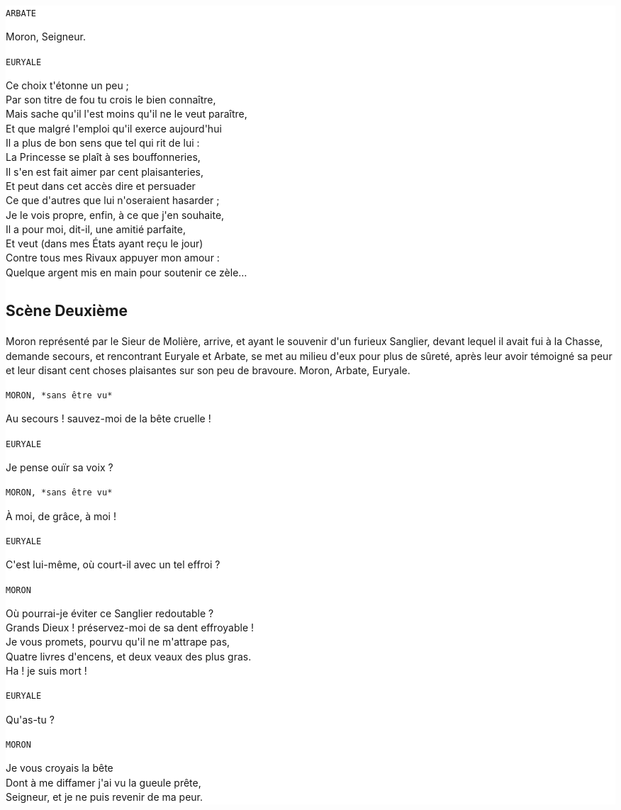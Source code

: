     ARBATE
Moron, Seigneur.  

    EURYALE
Ce choix t'étonne un peu ;  
Par son titre de fou tu crois le bien connaître,  
Mais sache qu'il l'est moins qu'il ne le veut paraître,  
Et que malgré l'emploi qu'il exerce aujourd'hui  
Il a plus de bon sens que tel qui rit de lui :  
La Princesse se plaît à ses bouffonneries,  
Il s'en est fait aimer par cent plaisanteries,  
Et peut dans cet accès dire et persuader  
Ce que d'autres que lui n'oseraient hasarder ;  
Je le vois propre, enfin, à ce que j'en souhaite,  
Il a pour moi, dit-il, une amitié parfaite,  
Et veut (dans mes États ayant reçu le jour)  
Contre tous mes Rivaux appuyer mon amour :  
Quelque argent mis en main pour soutenir ce zèle…  


## Scène Deuxième

Moron représenté par le Sieur de Molière, arrive, et ayant le souvenir d'un furieux Sanglier, devant lequel il avait fui à la Chasse, demande secours, et rencontrant Euryale et Arbate, se met au milieu d'eux pour plus de sûreté, après leur avoir témoigné sa peur et leur disant cent choses plaisantes sur son peu de bravoure.
Moron, Arbate, Euryale.


    MORON, *sans être vu*
Au secours ! sauvez-moi de la bête cruelle !  

    EURYALE
Je pense ouïr sa voix ?  

    MORON, *sans être vu*
À moi, de grâce, à moi !  

    EURYALE
C'est lui-même, où court-il avec un tel effroi ?  

    MORON
Où pourrai-je éviter ce Sanglier redoutable ?  
Grands Dieux ! préservez-moi de sa dent effroyable !  
Je vous promets, pourvu qu'il ne m'attrape pas,  
Quatre livres d'encens, et deux veaux des plus gras.  
Ha ! je suis mort !  

    EURYALE
Qu'as-tu ?  

    MORON
Je vous croyais la bête  
Dont à me diffamer j'ai vu la gueule prête,  
Seigneur, et je ne puis revenir de ma peur.  
